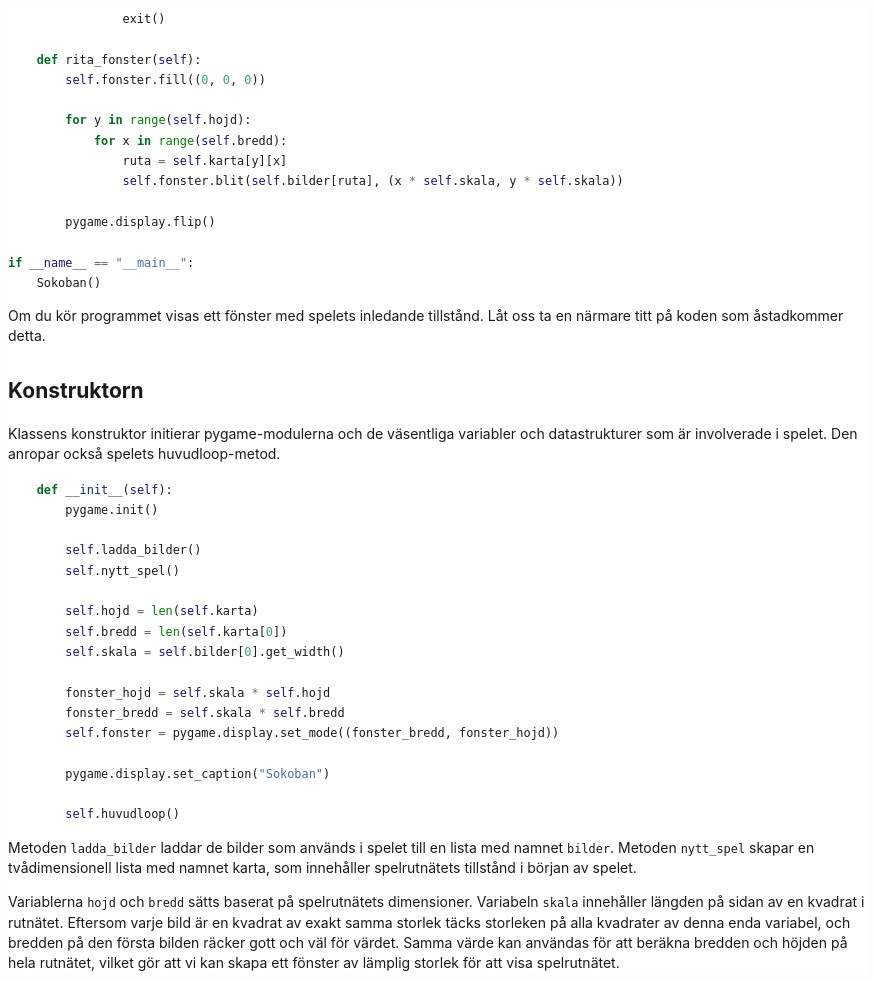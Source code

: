 ```python
                exit()

    def rita_fonster(self):
        self.fonster.fill((0, 0, 0))

        for y in range(self.hojd):
            for x in range(self.bredd):
                ruta = self.karta[y][x]
                self.fonster.blit(self.bilder[ruta], (x * self.skala, y * self.skala))

        pygame.display.flip()

if __name__ == "__main__":
    Sokoban()
```

Om du kör programmet visas ett fönster med spelets inledande tillstånd. Låt oss ta en närmare titt på koden som åstadkommer detta.

## Konstruktorn

Klassens konstruktor initierar pygame-modulerna och de väsentliga variabler och datastrukturer som är involverade i spelet. Den anropar också spelets huvudloop-metod.

```python
    def __init__(self):
        pygame.init()

        self.ladda_bilder()
        self.nytt_spel()

        self.hojd = len(self.karta)
        self.bredd = len(self.karta[0])
        self.skala = self.bilder[0].get_width()

        fonster_hojd = self.skala * self.hojd
        fonster_bredd = self.skala * self.bredd
        self.fonster = pygame.display.set_mode((fonster_bredd, fonster_hojd))

        pygame.display.set_caption("Sokoban")

        self.huvudloop()
```

Metoden `ladda_bilder` laddar de bilder som används i spelet till en lista med namnet `bilder`. Metoden `nytt_spel` skapar en tvådimensionell lista med namnet karta, som innehåller spelrutnätets tillstånd i början av spelet.

Variablerna `hojd` och `bredd` sätts baserat på spelrutnätets dimensioner. Variabeln `skala` innehåller längden på sidan av en kvadrat i rutnätet. Eftersom varje bild är en kvadrat av exakt samma storlek täcks storleken på alla kvadrater av denna enda variabel, och bredden på den första bilden räcker gott och väl för värdet. Samma värde kan användas för att beräkna bredden och höjden på hela rutnätet, vilket gör att vi kan skapa ett fönster av lämplig storlek för att visa spelrutnätet.
